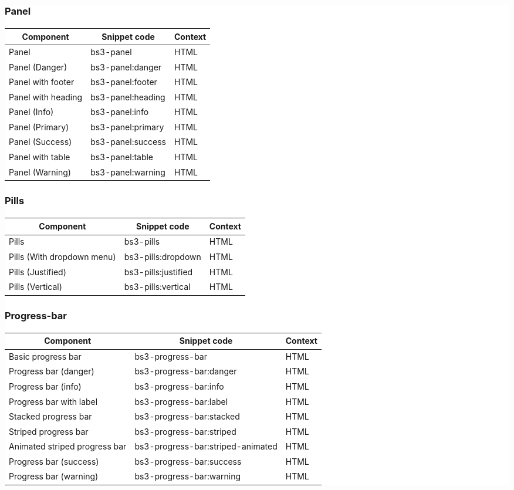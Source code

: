 ### Panel

| Component                      | Snippet code                   | Context |
|------------------------------- | -------------------------------| ------- |
| Panel                          | bs3-panel                      | HTML    |
| Panel (Danger)                 | bs3-panel:danger               | HTML    |
| Panel with footer              | bs3-panel:footer               | HTML    |
| Panel with heading             | bs3-panel:heading              | HTML    |
| Panel (Info)                   | bs3-panel:info                 | HTML    |
| Panel (Primary)                | bs3-panel:primary              | HTML    |
| Panel (Success)                | bs3-panel:success              | HTML    |
| Panel with table               | bs3-panel:table                | HTML    |
| Panel (Warning)                | bs3-panel:warning              | HTML    |

### Pills

| Component                      | Snippet code                   | Context |
|------------------------------- | -------------------------------| ------- |
| Pills                          | bs3-pills                      | HTML    |
| Pills (With dropdown menu)     | bs3-pills:dropdown             | HTML    |
| Pills (Justified)              | bs3-pills:justified            | HTML    |
| Pills (Vertical)               | bs3-pills:vertical             | HTML    |

### Progress-bar

| Component                      | Snippet code                   | Context |
|------------------------------- | -------------------------------| ------- |
| Basic progress bar             | bs3-progress-bar               | HTML    |
| Progress bar (danger)          | bs3-progress-bar:danger        | HTML    |
| Progress bar (info)            | bs3-progress-bar:info          | HTML    |
| Progress bar with label        | bs3-progress-bar:label         | HTML    |
| Stacked progress bar           | bs3-progress-bar:stacked       | HTML    |
| Striped progress bar           | bs3-progress-bar:striped       | HTML    |
| Animated striped progress bar  | bs3-progress-bar:striped-animated | HTML    |
| Progress bar (success)         | bs3-progress-bar:success       | HTML    |
| Progress bar (warning)         | bs3-progress-bar:warning       | HTML    |
